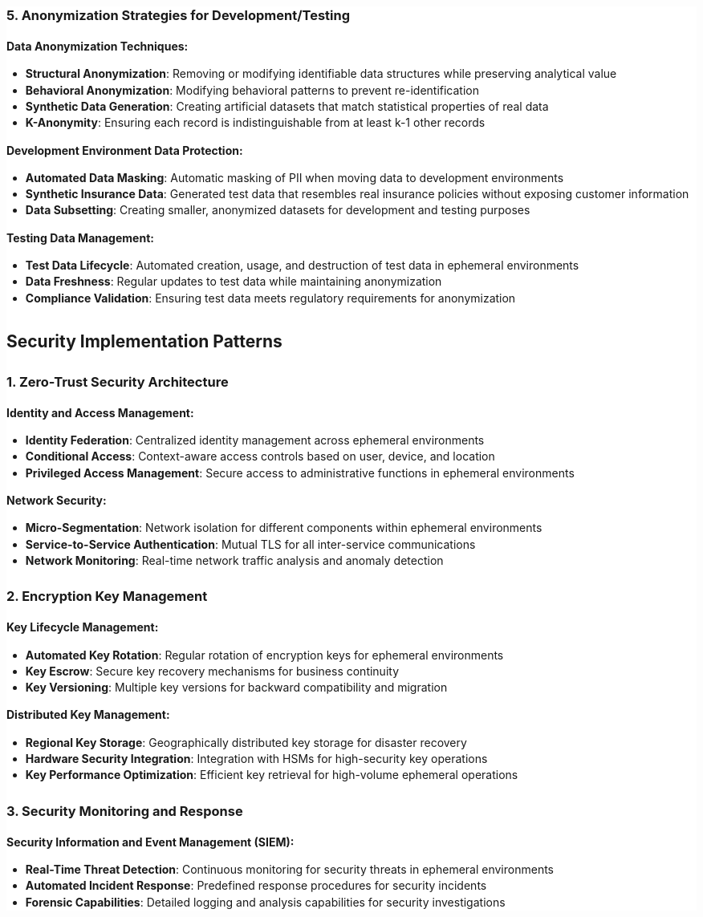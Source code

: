 ### 5. Anonymization Strategies for Development/Testing

**Data Anonymization Techniques:**
- **Structural Anonymization**: Removing or modifying identifiable data structures while preserving analytical value
- **Behavioral Anonymization**: Modifying behavioral patterns to prevent re-identification
- **Synthetic Data Generation**: Creating artificial datasets that match statistical properties of real data
- **K-Anonymity**: Ensuring each record is indistinguishable from at least k-1 other records

**Development Environment Data Protection:**
- **Automated Data Masking**: Automatic masking of PII when moving data to development environments
- **Synthetic Insurance Data**: Generated test data that resembles real insurance policies without exposing customer information
- **Data Subsetting**: Creating smaller, anonymized datasets for development and testing purposes

**Testing Data Management:**
- **Test Data Lifecycle**: Automated creation, usage, and destruction of test data in ephemeral environments
- **Data Freshness**: Regular updates to test data while maintaining anonymization
- **Compliance Validation**: Ensuring test data meets regulatory requirements for anonymization

## Security Implementation Patterns

### 1. Zero-Trust Security Architecture

**Identity and Access Management:**
- **Identity Federation**: Centralized identity management across ephemeral environments
- **Conditional Access**: Context-aware access controls based on user, device, and location
- **Privileged Access Management**: Secure access to administrative functions in ephemeral environments

**Network Security:**
- **Micro-Segmentation**: Network isolation for different components within ephemeral environments
- **Service-to-Service Authentication**: Mutual TLS for all inter-service communications
- **Network Monitoring**: Real-time network traffic analysis and anomaly detection

### 2. Encryption Key Management

**Key Lifecycle Management:**
- **Automated Key Rotation**: Regular rotation of encryption keys for ephemeral environments
- **Key Escrow**: Secure key recovery mechanisms for business continuity
- **Key Versioning**: Multiple key versions for backward compatibility and migration

**Distributed Key Management:**
- **Regional Key Storage**: Geographically distributed key storage for disaster recovery
- **Hardware Security Integration**: Integration with HSMs for high-security key operations
- **Key Performance Optimization**: Efficient key retrieval for high-volume ephemeral operations

### 3. Security Monitoring and Response

**Security Information and Event Management (SIEM):**
- **Real-Time Threat Detection**: Continuous monitoring for security threats in ephemeral environments
- **Automated Incident Response**: Predefined response procedures for security incidents
- **Forensic Capabilities**: Detailed logging and analysis capabilities for security investigations
